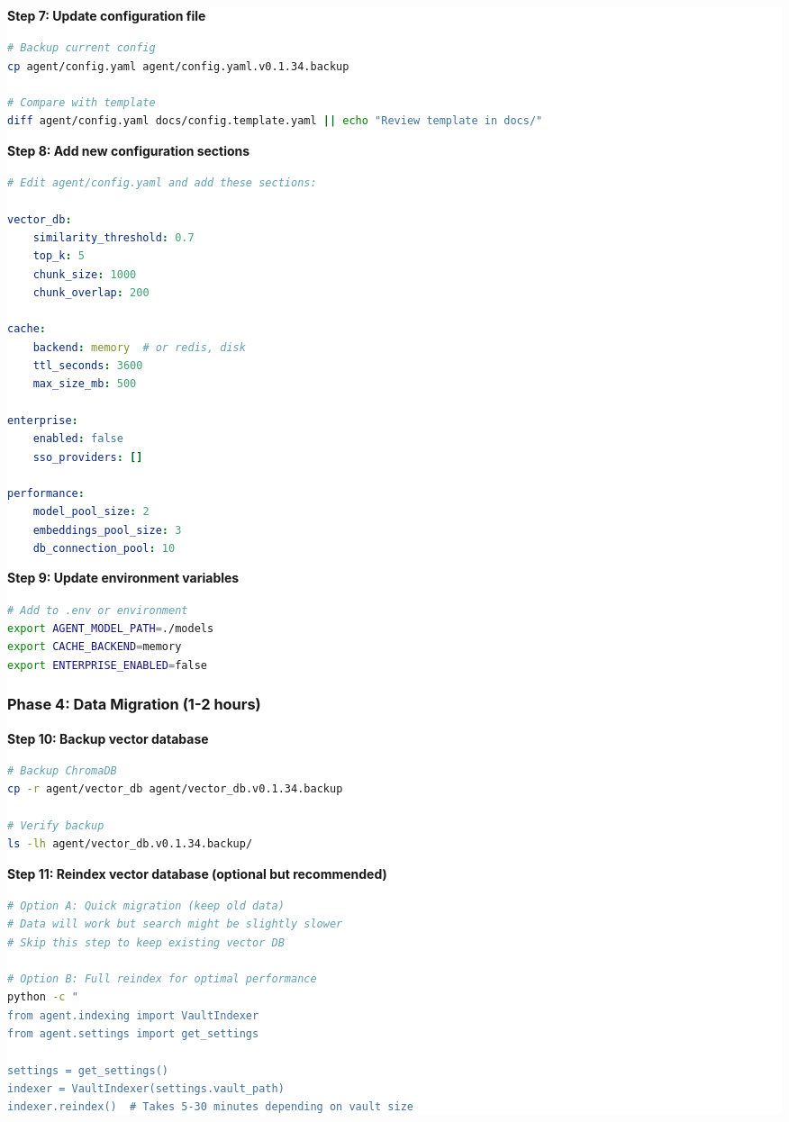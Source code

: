 **Step 7: Update configuration file**
```bash
# Backup current config
cp agent/config.yaml agent/config.yaml.v0.1.34.backup

# Compare with template
diff agent/config.yaml docs/config.template.yaml || echo "Review template in docs/"
```

**Step 8: Add new configuration sections**
```yaml
# Edit agent/config.yaml and add these sections:

vector_db:
    similarity_threshold: 0.7
    top_k: 5
    chunk_size: 1000
    chunk_overlap: 200

cache:
    backend: memory  # or redis, disk
    ttl_seconds: 3600
    max_size_mb: 500

enterprise:
    enabled: false
    sso_providers: []

performance:
    model_pool_size: 2
    embeddings_pool_size: 3
    db_connection_pool: 10
```

**Step 9: Update environment variables**
```bash
# Add to .env or environment
export AGENT_MODEL_PATH=./models
export CACHE_BACKEND=memory
export ENTERPRISE_ENABLED=false
```

### Phase 4: Data Migration (1-2 hours)

**Step 10: Backup vector database**
```bash
# Backup ChromaDB
cp -r agent/vector_db agent/vector_db.v0.1.34.backup

# Verify backup
ls -lh agent/vector_db.v0.1.34.backup/
```

**Step 11: Reindex vector database (optional but recommended)**
```bash
# Option A: Quick migration (keep old data)
# Data will work but search might be slightly slower
# Skip this step to keep existing vector DB

# Option B: Full reindex for optimal performance
python -c "
from agent.indexing import VaultIndexer
from agent.settings import get_settings

settings = get_settings()
indexer = VaultIndexer(settings.vault_path)
indexer.reindex()  # Takes 5-30 minutes depending on vault size
```